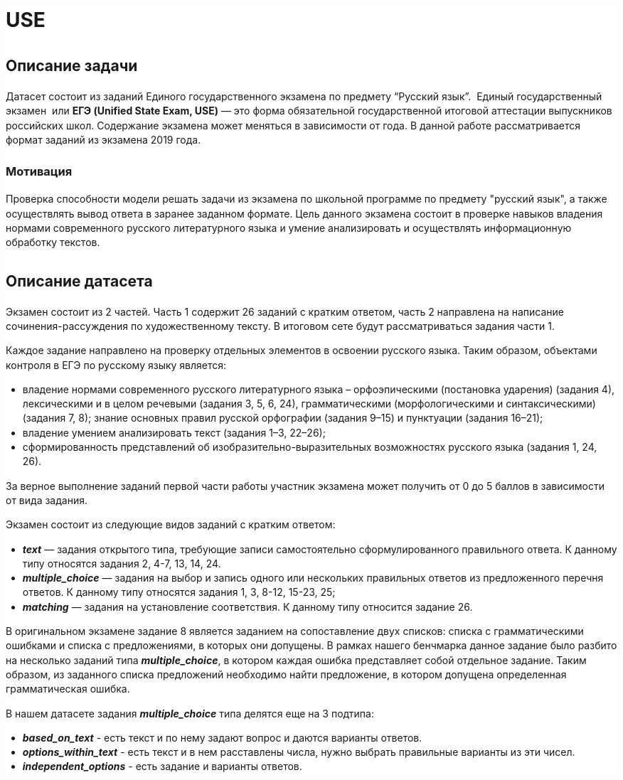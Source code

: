 # USE

## Описание задачи

Датасет состоит из заданий Единого государственного экзамена по предмету “Русский язык”.  Единый государственный экзамен  или **ЕГЭ (Unified State Exam, USE)** — это форма обязательной государственной итоговой аттестации выпускников российских школ. Содержание экзамена может меняться в зависимости от года. В данной работе рассматривается формат заданий из экзамена 2019 года.

### Мотивация

Проверка способности модели решать задачи из экзамена по школьной программе по предмету "русский язык", а также осуществлять вывод ответа в заранее заданном формате. Цель данного экзамена состоит в проверке навыков владения нормами современного русского литературного языка и умение анализировать и осуществлять информационную обработку текстов.

## Описание датасета

Экзамен состоит из 2 частей. Часть 1 содержит 26 заданий с кратким ответом, часть 2 направлена на написание сочинения-рассуждения по художественному тексту. В итоговом сете будут рассматриваться задания части 1.

Каждое задание направлено на проверку отдельных элементов в освоении русского языка. Таким образом, объектами контроля в ЕГЭ по русскому языку является:

- владение нормами современного русского литературного языка – орфоэпическими (постановка ударения) (задания 4), лексическими и в целом речевыми (задания 3, 5, 6, 24), грамматическими (морфологическими и синтаксическими) (задания 7, 8); знание основных правил русской орфографии (задания 9–15) и пунктуации (задания 16–21);
- владение умением анализировать текст (задания 1–3, 22–26);
- сформированность представлений об изобразительно-выразительных
возможностях русского языка (задания 1, 24, 26).

За верное выполнение заданий первой части работы участник экзамена может получить от 0 до 5 баллов в зависимости от вида задания.

Экзамен состоит из следующие видов заданий с кратким ответом:

- ***text*** — задания открытого типа, требующие записи самостоятельно сформулированного правильного ответа. К данному типу относятся задания 2, 4-7, 13, 14, 24.
- ***multiple_choice*** — задания на выбор и запись одного или нескольких правильных ответов из предложенного перечня ответов. К данному типу относятся задания 1, 3, 8-12, 15-23, 25;
- ***matching*** — задания на установление соответствия. К данному типу относится задание 26.

В оригинальном экзамене задание 8 является заданием на сопоставление двух списков: списка с грамматическими ошибками и списка с предложениями, в которых они допущены. В рамках нашего бенчмарка данное задание было разбито на несколько заданий типа ***multiple_choice***, в котором каждая ошибка представляет собой отдельное задание. Таким образом, из заданного списка предложений необходимо найти предложение, в котором допущена определенная грамматическая ошибка.

В нашем датасете задания ***multiple_choice*** типа делятся еще на 3 подтипа:

- ***based_on_text*** - есть текст и по нему задают вопрос и даются варианты ответов.
- ***options_within_text*** - есть текст и в нем расставлены числа, нужно выбрать правильные варианты из эти чисел.
- ***independent_options*** - есть задание и варианты ответов.
